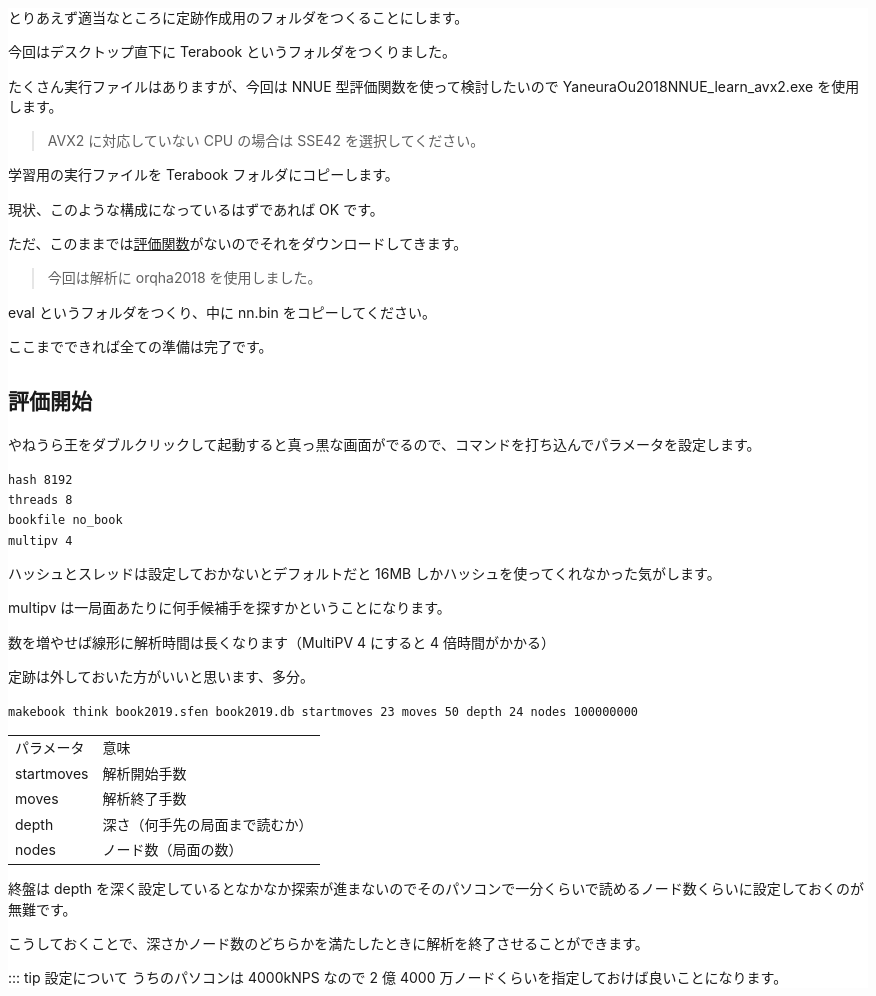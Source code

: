 とりあえず適当なところに定跡作成用のフォルダをつくることにします。

今回はデスクトップ直下に Terabook というフォルダをつくりました。

たくさん実行ファイルはありますが、今回は NNUE 型評価関数を使って検討したいので YaneuraOu2018NNUE_learn_avx2.exe を使用します。

> AVX2 に対応していない CPU の場合は SSE42 を選択してください。

学習用の実行ファイルを Terabook フォルダにコピーします。

現状、このような構成になっているはずであれば OK です。

ただ、このままでは[評価関数](https://www.qhapaq.org/shogi/kifdb/)がないのでそれをダウンロードしてきます。

> 今回は解析に orqha2018 を使用しました。

eval というフォルダをつくり、中に nn.bin をコピーしてください。

ここまでできれば全ての準備は完了です。

## 評価開始

やねうら王をダブルクリックして起動すると真っ黒な画面がでるので、コマンドを打ち込んでパラメータを設定します。

```
hash 8192
threads 8
bookfile no_book
multipv 4
```

ハッシュとスレッドは設定しておかないとデフォルトだと 16MB しかハッシュを使ってくれなかった気がします。

multipv は一局面あたりに何手候補手を探すかということになります。

数を増やせば線形に解析時間は長くなります（MultiPV 4 にすると 4 倍時間がかかる）

定跡は外しておいた方がいいと思います、多分。

```
makebook think book2019.sfen book2019.db startmoves 23 moves 50 depth 24 nodes 100000000
```

|            |                                |
| ---------- | ------------------------------ |
| パラメータ | 意味                           |
| startmoves | 解析開始手数                   |
| moves      | 解析終了手数                   |
| depth      | 深さ（何手先の局面まで読むか） |
| nodes      | ノード数（局面の数）           |

終盤は depth を深く設定しているとなかなか探索が進まないのでそのパソコンで一分くらいで読めるノード数くらいに設定しておくのが無難です。

こうしておくことで、深さかノード数のどちらかを満たしたときに解析を終了させることができます。

::: tip 設定について
うちのパソコンは 4000kNPS なので 2 億 4000 万ノードくらいを指定しておけば良いことになります。
